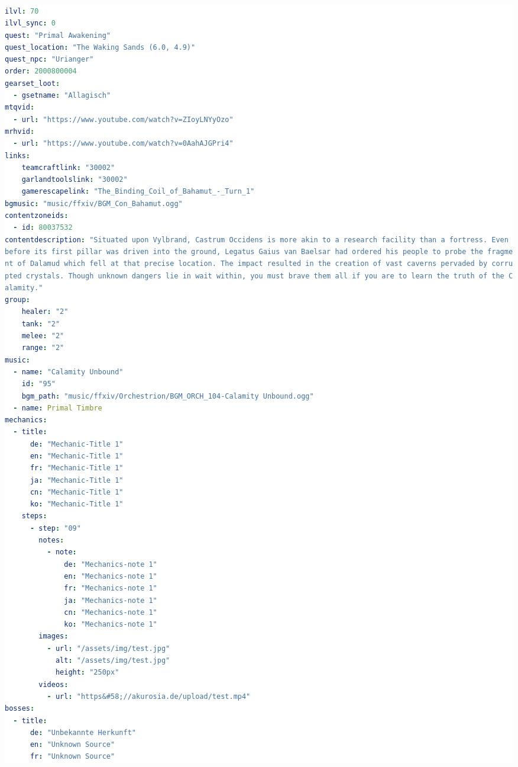 ```yaml
ilvl: 70
ilvl_sync: 0
quest: "Primal Awakening"
quest_location: "The Waking Sands (6.0, 4.9)"
quest_npc: "Urianger"
order: 2000800004
gearset_loot:
  - gsetname: "Allagisch"
mtqvid:
  - url: "https://www.youtube.com/watch?v=ZIoyLNYyOzo"
mrhvid:
  - url: "https://www.youtube.com/watch?v=0AahAJGPri4"
links:
    teamcraftlink: "30002"
    garlandtoolslink: "30002"
    gamerescapelink: "The_Binding_Coil_of_Bahamut_-_Turn_1"
bgmusic: "music/ffxiv/BGM_Con_Bahamut.ogg"
contentzoneids:
  - id: 80037532
contentdescription: "Situated upon Vylbrand, Castrum Occidens is more akin to a research facility than a fortress. Even before its first pillar was driven into the ground, Legatus Gaius van Baelsar had ordered his people to probe the fragment of Dalamud which fell at that precise location. The impact resulted in the creation of vast caverns pervaded by corrupted crystals. Though unknown dangers lie in wait within, you must brave them all if you are to learn the truth of the Calamity."
group:
    healer: "2"
    tank: "2"
    melee: "2"
    range: "2"
music:
  - name: "Calamity Unbound"
    id: "95"
    bgm_path: "music/ffxiv/Orchestrion/BGM_ORCH_104-Calamity Unbound.ogg"
  - name: Primal Timbre
mechanics:
  - title:
      de: "Mechanic-Title 1"
      en: "Mechanic-Title 1"
      fr: "Mechanic-Title 1"
      ja: "Mechanic-Title 1"
      cn: "Mechanic-Title 1"
      ko: "Mechanic-Title 1"
    steps:
      - step: "09"
        notes:
          - note:
              de: "Mechanics-note 1"
              en: "Mechanics-note 1"
              fr: "Mechanics-note 1"
              ja: "Mechanics-note 1"
              cn: "Mechanics-note 1"
              ko: "Mechanics-note 1"
        images:
          - url: "/assets/img/test.jpg"
            alt: "/assets/img/test.jpg"
            height: "250px"
        videos:
          - url: "https&#58;//akurosia.de/upload/test.mp4"
bosses:
  - title:
      de: "Unbekannte Herkunft"
      en: "Unknown Source"
      fr: "Unknown Source"
```